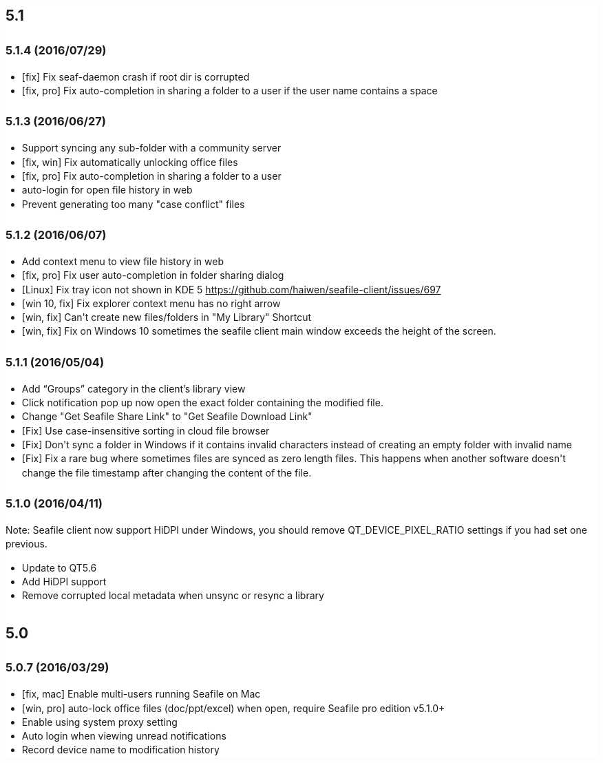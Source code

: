 ## 5.1

### 5.1.4 (2016/07/29)

* [fix] Fix seaf-daemon crash if root dir is corrupted
* [fix, pro] Fix auto-completion in sharing a folder to a user if the user name contains a space

### 5.1.3 (2016/06/27)

* Support syncing any sub-folder with a community server
* [fix, win] Fix automatically unlocking office files
* [fix, pro] Fix auto-completion in sharing a folder to a user
* auto-login for open file history in web
* Prevent generating too many "case conflict" files

### 5.1.2 (2016/06/07)

* Add context menu to view file history in web
* [fix, pro] Fix user auto-completion in folder sharing dialog
* [Linux] Fix tray icon not shown in KDE 5 https://github.com/haiwen/seafile-client/issues/697
* [win 10, fix] Fix explorer context menu has no right arrow
* [win, fix] Can't create new files/folders in "My Library" Shortcut
* [win, fix] Fix on Windows 10 sometimes the seafile client main window exceeds the height of the screen.

### 5.1.1 (2016/05/04)

* Add “Groups” category in the client’s library view
* Click notification pop up now open the exact folder containing the modified file.
* Change "Get Seafile Share Link" to "Get Seafile Download Link"
* [Fix] Use case-insensitive sorting in cloud file browser
* [Fix] Don't sync a folder in Windows if it contains invalid characters instead of creating an empty folder with invalid name
* [Fix] Fix a rare bug where sometimes files are synced as zero length files. This happens when another software doesn't change the file timestamp after changing the content of the file.

### 5.1.0 (2016/04/11)

Note: Seafile client now support HiDPI under Windows, you should remove QT_DEVICE_PIXEL_RATIO settings if you had set one previous.

* Update to QT5.6
* Add HiDPI support
* Remove corrupted local metadata when unsync or resync a library

## 5.0

### 5.0.7 (2016/03/29)

* [fix, mac] Enable multi-users running Seafile on Mac
* [win, pro] auto-lock office files (doc/ppt/excel) when open, require Seafile pro edition v5.1.0+
* Enable using system proxy setting
* Auto login when viewing unread notifications
* Record device name to modification history
